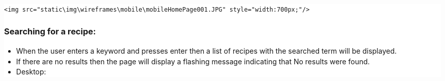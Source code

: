 	<img src="static\img\wireframes\mobile\mobileHomePage001.JPG" style="width:700px;"/>
	
### Searching for a recipe:
- When the user enters a keyword and presses enter then a list of recipes with the searched term will be displayed.
- If there are no results then the page will display a flashing message indicating that No results were found.
- Desktop:
